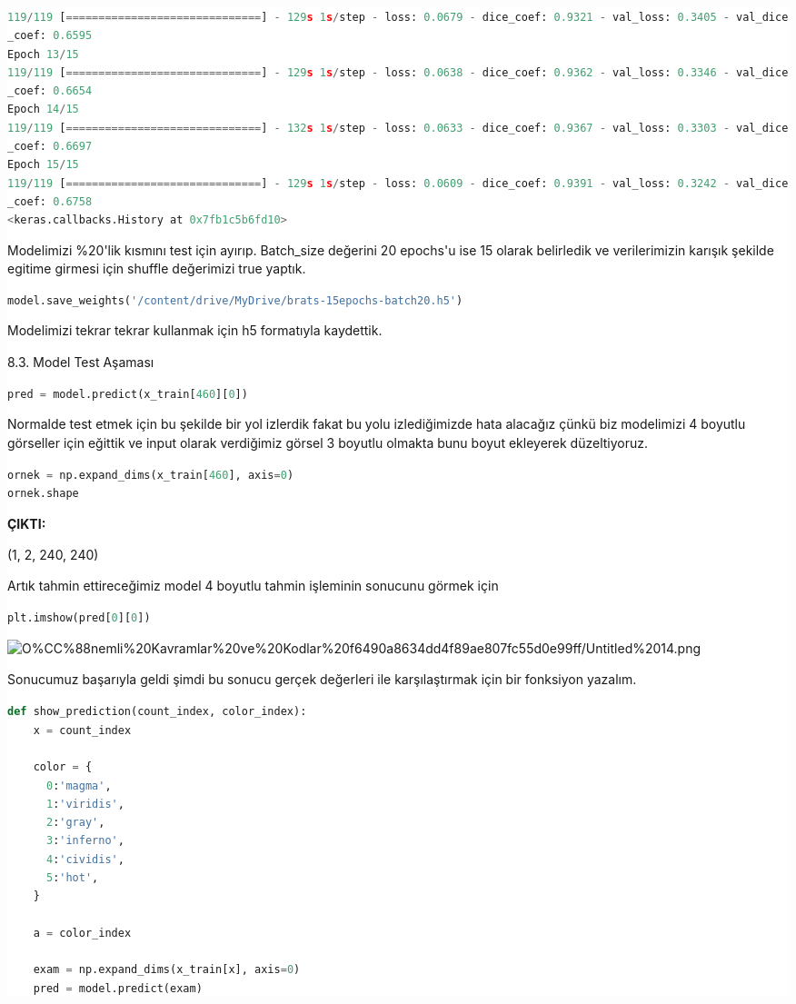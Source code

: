 ```python
119/119 [==============================] - 129s 1s/step - loss: 0.0679 - dice_coef: 0.9321 - val_loss: 0.3405 - val_dice_coef: 0.6595
Epoch 13/15
119/119 [==============================] - 129s 1s/step - loss: 0.0638 - dice_coef: 0.9362 - val_loss: 0.3346 - val_dice_coef: 0.6654
Epoch 14/15
119/119 [==============================] - 132s 1s/step - loss: 0.0633 - dice_coef: 0.9367 - val_loss: 0.3303 - val_dice_coef: 0.6697
Epoch 15/15
119/119 [==============================] - 129s 1s/step - loss: 0.0609 - dice_coef: 0.9391 - val_loss: 0.3242 - val_dice_coef: 0.6758
<keras.callbacks.History at 0x7fb1c5b6fd10>
```

Modelimizi %20'lik kısmını test için ayırıp. Batch_size değerini 20 epochs'u ise 15 olarak belirledik ve verilerimizin karışık şekilde egitime girmesi için shuffle değerimizi true yaptık.

```python
model.save_weights('/content/drive/MyDrive/brats-15epochs-batch20.h5')
```

Modelimizi tekrar tekrar kullanmak için h5 formatıyla kaydettik.

8.3. Model Test Aşaması

```python
pred = model.predict(x_train[460][0])
```

Normalde test etmek için bu şekilde bir yol izlerdik fakat bu yolu izlediğimizde hata alacağız çünkü biz modelimizi 4 boyutlu görseller için eğittik ve input olarak verdiğimiz görsel 3 boyutlu olmakta bunu boyut ekleyerek düzeltiyoruz.

```python
ornek = np.expand_dims(x_train[460], axis=0)
ornek.shape
```

**ÇIKTI:**

(1, 2, 240, 240)

Artık tahmin ettireceğimiz model 4 boyutlu tahmin işleminin sonucunu görmek için

```python
plt.imshow(pred[0][0])
```

![O%CC%88nemli%20Kavramlar%20ve%20Kodlar%20f6490a8634dd4f89ae807fc55d0e99ff/Untitled%2014.png](O%CC%88nemli%20Kavramlar%20ve%20Kodlar%20f6490a8634dd4f89ae807fc55d0e99ff/Untitled%2014.png)

Sonucumuz başarıyla geldi şimdi bu sonucu gerçek değerleri ile karşılaştırmak için bir fonksiyon yazalım.

```python
def show_prediction(count_index, color_index):
    x = count_index

    color = {
      0:'magma',
      1:'viridis',
      2:'gray',
      3:'inferno',
      4:'cividis',
      5:'hot',
    }

    a = color_index

    exam = np.expand_dims(x_train[x], axis=0)
    pred = model.predict(exam)
```